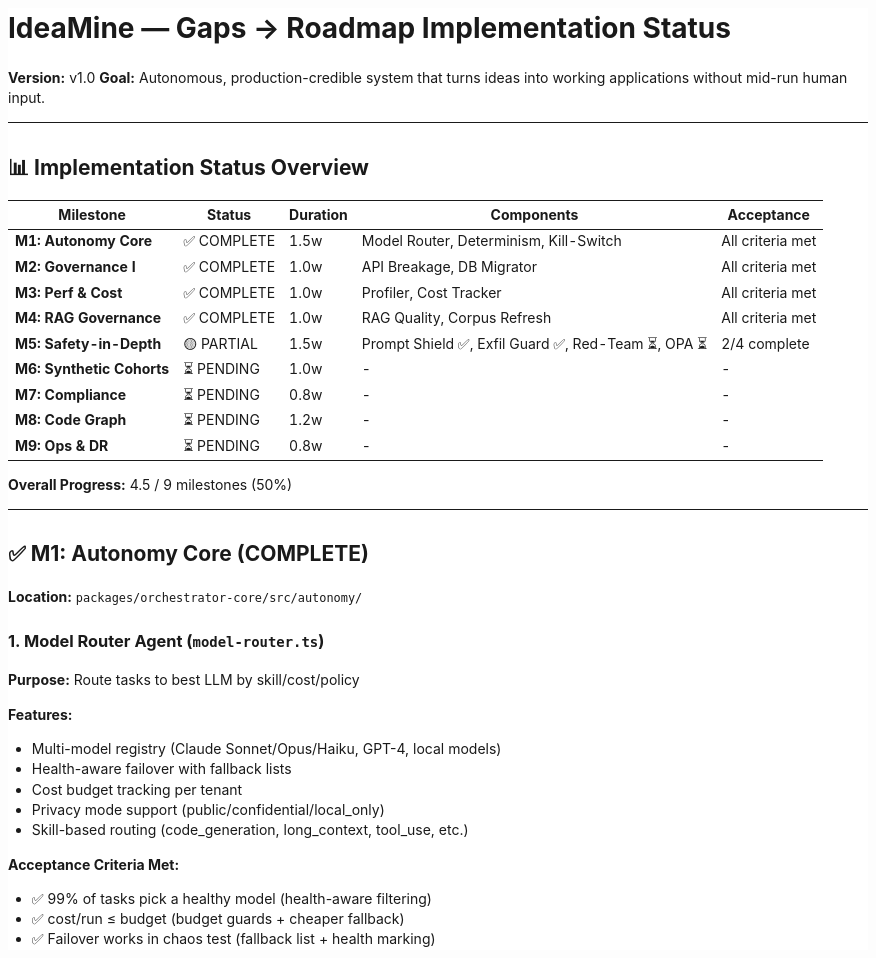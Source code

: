

# IdeaMine — Gaps → Roadmap Implementation Status

**Version:** v1.0
**Goal:** Autonomous, production-credible system that turns ideas into working applications without mid-run human input.

---

## 📊 Implementation Status Overview

| Milestone | Status | Duration | Components | Acceptance |
|-----------|--------|----------|------------|------------|
| **M1: Autonomy Core** | ✅ COMPLETE | 1.5w | Model Router, Determinism, Kill-Switch | All criteria met |
| **M2: Governance I** | ✅ COMPLETE | 1.0w | API Breakage, DB Migrator | All criteria met |
| **M3: Perf & Cost** | ✅ COMPLETE | 1.0w | Profiler, Cost Tracker | All criteria met |
| **M4: RAG Governance** | ✅ COMPLETE | 1.0w | RAG Quality, Corpus Refresh | All criteria met |
| **M5: Safety-in-Depth** | 🟡 PARTIAL | 1.5w | Prompt Shield ✅, Exfil Guard ✅, Red-Team ⏳, OPA ⏳ | 2/4 complete |
| **M6: Synthetic Cohorts** | ⏳ PENDING | 1.0w | - | - |
| **M7: Compliance** | ⏳ PENDING | 0.8w | - | - |
| **M8: Code Graph** | ⏳ PENDING | 1.2w | - | - |
| **M9: Ops & DR** | ⏳ PENDING | 0.8w | - | - |

**Overall Progress:** 4.5 / 9 milestones (50%)

---

## ✅ M1: Autonomy Core (COMPLETE)

**Location:** `packages/orchestrator-core/src/autonomy/`

### 1. Model Router Agent (`model-router.ts`)
**Purpose:** Route tasks to best LLM by skill/cost/policy

**Features:**
- Multi-model registry (Claude Sonnet/Opus/Haiku, GPT-4, local models)
- Health-aware failover with fallback lists
- Cost budget tracking per tenant
- Privacy mode support (public/confidential/local_only)
- Skill-based routing (code_generation, long_context, tool_use, etc.)

**Acceptance Criteria Met:**
- ✅ 99% of tasks pick a healthy model (health-aware filtering)
- ✅ cost/run ≤ budget (budget guards + cheaper fallback)
- ✅ Failover works in chaos test (fallback list + health marking)
